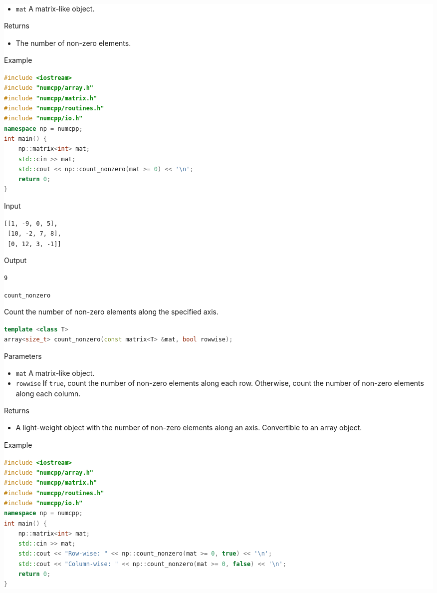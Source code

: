 * `mat` A matrix-like object.

Returns

* The number of non-zero elements.

Example

```cpp
#include <iostream>
#include "numcpp/array.h"
#include "numcpp/matrix.h"
#include "numcpp/routines.h"
#include "numcpp/io.h"
namespace np = numcpp;
int main() {
    np::matrix<int> mat;
    std::cin >> mat;
    std::cout << np::count_nonzero(mat >= 0) << '\n';
    return 0;
}
```

Input

```
[[1, -9, 0, 5],
 [10, -2, 7, 8],
 [0, 12, 3, -1]]
```

Output

```
9
```

`count_nonzero`

Count the number of non-zero elements along the specified axis.
```cpp
template <class T>
array<size_t> count_nonzero(const matrix<T> &mat, bool rowwise);
```

Parameters

* `mat` A matrix-like object.
* `rowwise` If `true`, count the number of non-zero elements along each row.
Otherwise, count the number of non-zero elements along each column.

Returns

* A light-weight object with the number of non-zero elements along an axis.
Convertible to an array object.

Example

```cpp
#include <iostream>
#include "numcpp/array.h"
#include "numcpp/matrix.h"
#include "numcpp/routines.h"
#include "numcpp/io.h"
namespace np = numcpp;
int main() {
    np::matrix<int> mat;
    std::cin >> mat;
    std::cout << "Row-wise: " << np::count_nonzero(mat >= 0, true) << '\n';
    std::cout << "Column-wise: " << np::count_nonzero(mat >= 0, false) << '\n';
    return 0;
}
```